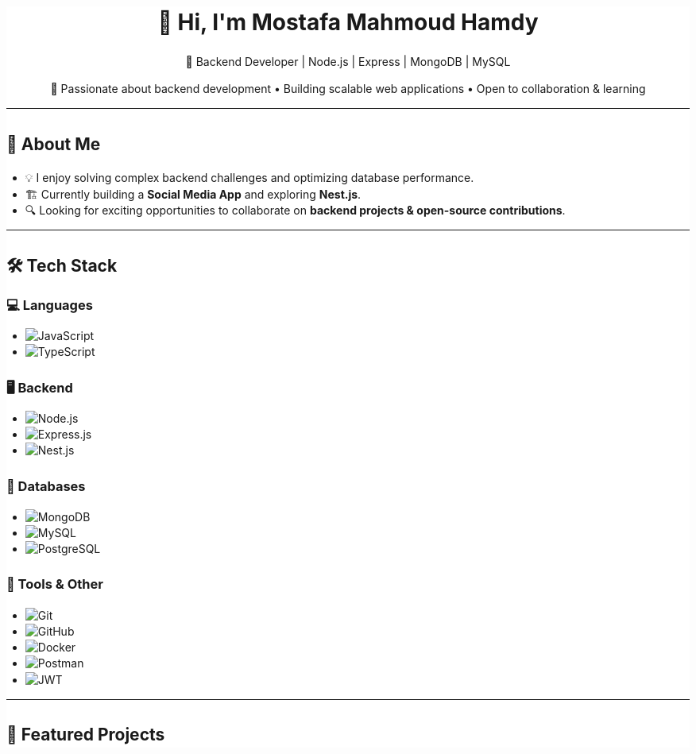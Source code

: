 <h1 align="center">👋 Hi, I'm Mostafa Mahmoud Hamdy</h1>

<p align="center">
🚀 Backend Developer | Node.js | Express | MongoDB | MySQL  
</p>

<p align="center">
🔹 Passionate about backend development • Building scalable web applications • Open to collaboration & learning  
</p>

---

## 🚀 About Me  
- 💡 I enjoy solving complex backend challenges and optimizing database performance.  
- 🏗️ Currently building a **Social Media App** and exploring **Nest.js**.  
- 🔍 Looking for exciting opportunities to collaborate on **backend projects & open-source contributions**.  

---

## 🛠️ Tech Stack  

### 💻 Languages  
- ![JavaScript](https://img.shields.io/badge/JavaScript-F7DF1E?style=flat&logo=javascript&logoColor=black)  
- ![TypeScript](https://img.shields.io/badge/TypeScript-3178C6?style=flat&logo=typescript&logoColor=white)  

### 🖥️ Backend  
- ![Node.js](https://img.shields.io/badge/Node.js-339933?style=flat&logo=node.js&logoColor=white)  
- ![Express.js](https://img.shields.io/badge/Express.js-000000?style=flat&logo=express&logoColor=white)  
- ![Nest.js](https://img.shields.io/badge/NestJS-E0234E?style=flat&logo=nestjs&logoColor=white)  

### 💾 Databases  
- ![MongoDB](https://img.shields.io/badge/MongoDB-47A248?style=flat&logo=mongodb&logoColor=white)  
- ![MySQL](https://img.shields.io/badge/MySQL-4479A1?style=flat&logo=mysql&logoColor=white)  
- ![PostgreSQL](https://img.shields.io/badge/PostgreSQL-336791?style=flat&logo=postgresql&logoColor=white)  

### 🔧 Tools & Other  
- ![Git](https://img.shields.io/badge/Git-F05032?style=flat&logo=git&logoColor=white)  
- ![GitHub](https://img.shields.io/badge/GitHub-181717?style=flat&logo=github&logoColor=white)  
- ![Docker](https://img.shields.io/badge/Docker-2496ED?style=flat&logo=docker&logoColor=white)  
- ![Postman](https://img.shields.io/badge/Postman-FF6C37?style=flat&logo=postman&logoColor=white)  
- ![JWT](https://img.shields.io/badge/JWT-000000?style=flat&logo=jsonwebtokens&logoColor=white)  

---

## 📌 Featured Projects  
